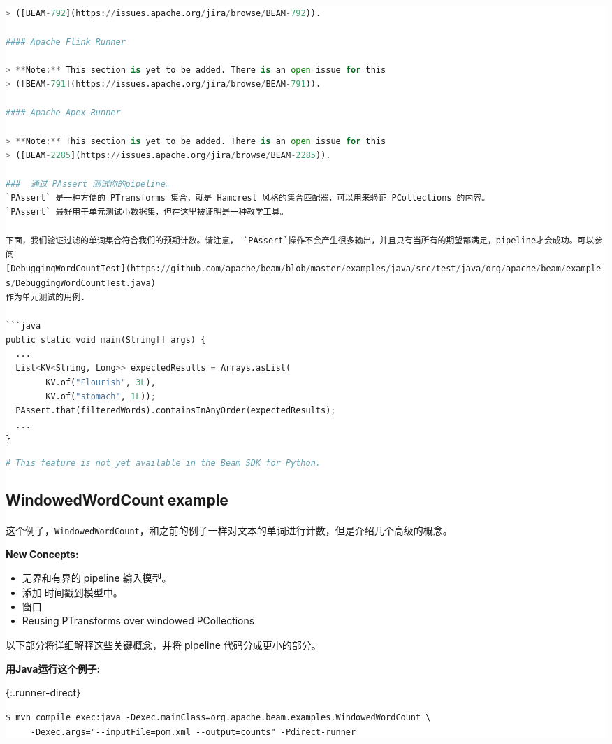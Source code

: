 ```py
> ([BEAM-792](https://issues.apache.org/jira/browse/BEAM-792)).

#### Apache Flink Runner

> **Note:** This section is yet to be added. There is an open issue for this
> ([BEAM-791](https://issues.apache.org/jira/browse/BEAM-791)).

#### Apache Apex Runner

> **Note:** This section is yet to be added. There is an open issue for this
> ([BEAM-2285](https://issues.apache.org/jira/browse/BEAM-2285)).

###  通过 PAssert 测试你的pipeline。
`PAssert` 是一种方便的 PTransforms 集合，就是 Hamcrest 风格的集合匹配器，可以用来验证 PCollections 的内容。
`PAssert` 最好用于单元测试小数据集，但在这里被证明是一种教学工具。

下面，我们验证过滤的单词集合符合我们的预期计数。请注意， `PAssert`操作不会产生很多输出，并且只有当所有的期望都满足，pipeline才会成功。可以参阅
[DebuggingWordCountTest](https://github.com/apache/beam/blob/master/examples/java/src/test/java/org/apache/beam/examples/DebuggingWordCountTest.java)
作为单元测试的用例.

```java
public static void main(String[] args) {
  ...
  List<KV<String, Long>> expectedResults = Arrays.asList(
        KV.of("Flourish", 3L),
        KV.of("stomach", 1L));
  PAssert.that(filteredWords).containsInAnyOrder(expectedResults);
  ...
}
```

```py
# This feature is not yet available in the Beam SDK for Python.
```

## WindowedWordCount example

这个例子，`WindowedWordCount`，和之前的例子一样对文本的单词进行计数，但是介绍几个高级的概念。          

**New Concepts:**

* 无界和有界的 pipeline 输入模型。
* 添加 时间戳到模型中。
* 窗口
* Reusing PTransforms over windowed PCollections

以下部分将详细解释这些关键概念，并将 pipeline 代码分成更小的部分。

**用Java运行这个例子:**

{:.runner-direct}
```
$ mvn compile exec:java -Dexec.mainClass=org.apache.beam.examples.WindowedWordCount \
     -Dexec.args="--inputFile=pom.xml --output=counts" -Pdirect-runner
```
